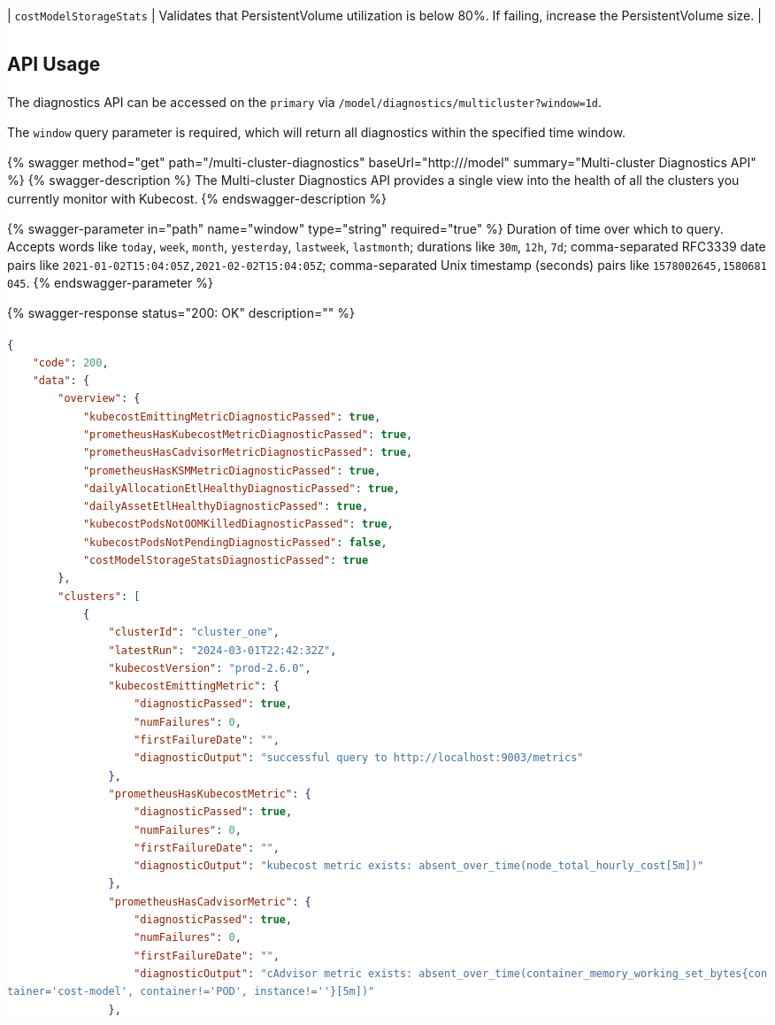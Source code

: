 | `costModelStorageStats` | Validates that PersistentVolume utilization is below 80%. If failing, increase the PersistentVolume size. |

## API Usage

The diagnostics API can be accessed on the `primary` via `/model/diagnostics/multicluster?window=1d`.

The `window` query parameter is required, which will return all diagnostics within the specified time window.

{% swagger method="get" path="/multi-cluster-diagnostics" baseUrl="http://<your-kubecost-address>/model" summary="Multi-cluster Diagnostics API" %}
{% swagger-description %}
The Multi-cluster Diagnostics API provides a single view into the health of all the clusters you currently monitor with Kubecost.
{% endswagger-description %}

{% swagger-parameter in="path" name="window" type="string" required="true" %}
Duration of time over which to query. Accepts words like `today`, `week`, `month`, `yesterday`, `lastweek`, `lastmonth`; durations like `30m`, `12h`, `7d`; comma-separated RFC3339 date pairs like `2021-01-02T15:04:05Z,2021-02-02T15:04:05Z`; comma-separated Unix timestamp (seconds) pairs like `1578002645,1580681045`.
{% endswagger-parameter %}

{% swagger-response status="200: OK" description="" %}
```json
{
    "code": 200,
    "data": {
        "overview": {
            "kubecostEmittingMetricDiagnosticPassed": true,
            "prometheusHasKubecostMetricDiagnosticPassed": true,
            "prometheusHasCadvisorMetricDiagnosticPassed": true,
            "prometheusHasKSMMetricDiagnosticPassed": true,
            "dailyAllocationEtlHealthyDiagnosticPassed": true,
            "dailyAssetEtlHealthyDiagnosticPassed": true,
            "kubecostPodsNotOOMKilledDiagnosticPassed": true,
            "kubecostPodsNotPendingDiagnosticPassed": false,
            "costModelStorageStatsDiagnosticPassed": true
        },
        "clusters": [
            {
                "clusterId": "cluster_one",
                "latestRun": "2024-03-01T22:42:32Z",
                "kubecostVersion": "prod-2.6.0",
                "kubecostEmittingMetric": {
                    "diagnosticPassed": true,
                    "numFailures": 0,
                    "firstFailureDate": "",
                    "diagnosticOutput": "successful query to http://localhost:9003/metrics"
                },
                "prometheusHasKubecostMetric": {
                    "diagnosticPassed": true,
                    "numFailures": 0,
                    "firstFailureDate": "",
                    "diagnosticOutput": "kubecost metric exists: absent_over_time(node_total_hourly_cost[5m])"
                },
                "prometheusHasCadvisorMetric": {
                    "diagnosticPassed": true,
                    "numFailures": 0,
                    "firstFailureDate": "",
                    "diagnosticOutput": "cAdvisor metric exists: absent_over_time(container_memory_working_set_bytes{container='cost-model', container!='POD', instance!=''}[5m])"
                },
```